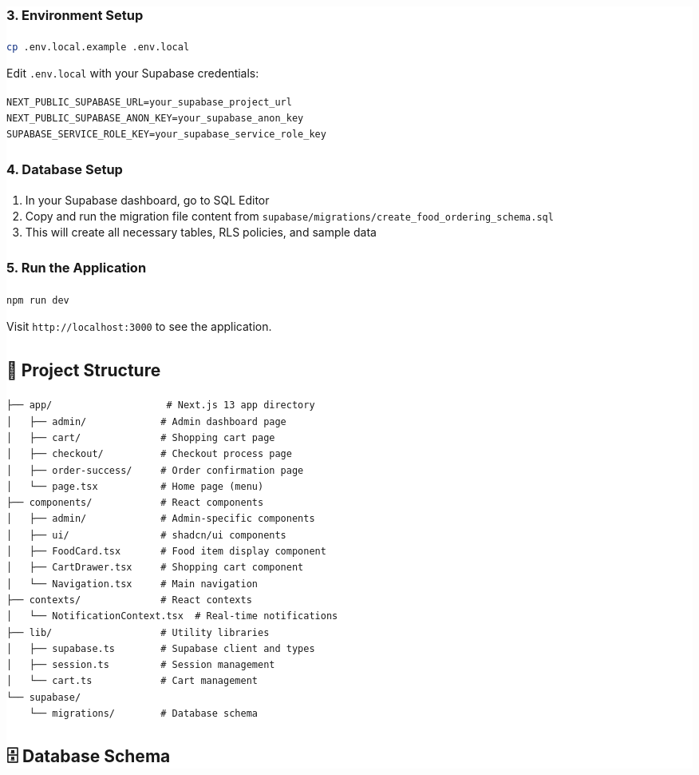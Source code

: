 ### 3. Environment Setup
```bash
cp .env.local.example .env.local
```

Edit `.env.local` with your Supabase credentials:
```
NEXT_PUBLIC_SUPABASE_URL=your_supabase_project_url
NEXT_PUBLIC_SUPABASE_ANON_KEY=your_supabase_anon_key
SUPABASE_SERVICE_ROLE_KEY=your_supabase_service_role_key
```

### 4. Database Setup
1. In your Supabase dashboard, go to SQL Editor
2. Copy and run the migration file content from `supabase/migrations/create_food_ordering_schema.sql`
3. This will create all necessary tables, RLS policies, and sample data

### 5. Run the Application
```bash
npm run dev
```

Visit `http://localhost:3000` to see the application.

## 📁 Project Structure

```
├── app/                    # Next.js 13 app directory
│   ├── admin/             # Admin dashboard page
│   ├── cart/              # Shopping cart page
│   ├── checkout/          # Checkout process page
│   ├── order-success/     # Order confirmation page
│   └── page.tsx           # Home page (menu)
├── components/            # React components
│   ├── admin/             # Admin-specific components
│   ├── ui/                # shadcn/ui components
│   ├── FoodCard.tsx       # Food item display component
│   ├── CartDrawer.tsx     # Shopping cart component
│   └── Navigation.tsx     # Main navigation
├── contexts/              # React contexts
│   └── NotificationContext.tsx  # Real-time notifications
├── lib/                   # Utility libraries
│   ├── supabase.ts        # Supabase client and types
│   ├── session.ts         # Session management
│   └── cart.ts            # Cart management
└── supabase/
    └── migrations/        # Database schema
```

## 🗄 Database Schema
